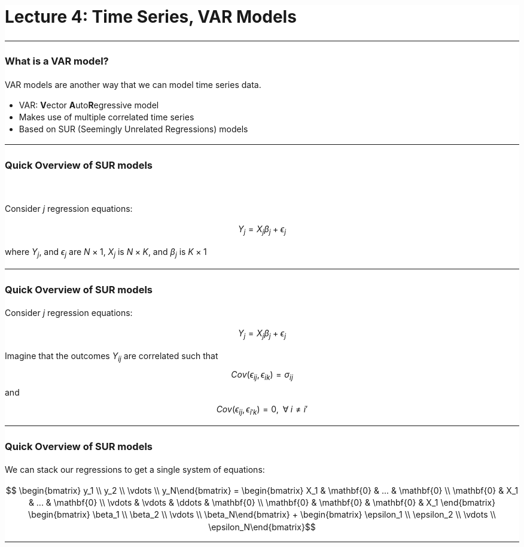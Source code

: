 



# Lecture 4: Time Series, VAR Models

---

### What is a VAR model?

VAR models are another way that we can model time series data.

- VAR: **V**ector **A**uto**R**egressive model
- Makes use of multiple correlated time series
- Based on SUR (Seemingly Unrelated Regressions) models

---

### Quick Overview of SUR models

<br>

Consider $j$ regression equations:

$$ Y_{j} = X_j\beta_j + \epsilon_j $$

where $Y_j$, and $\epsilon_j$ are $N \times 1$, $X_j$ is $N \times K$,  and $\beta_j$ is $K \times 1$


---

### Quick Overview of SUR models


Consider $j$ regression equations:

$$ Y_{j} = X_j\beta_j + \epsilon_j $$

Imagine that the outcomes $Y_{ij}$ are correlated such that 
$$ Cov(\epsilon_{ij}, \epsilon_{ik})=\sigma_{ij}$$
and 
$$ Cov(\epsilon_{ij}, \epsilon_{i'k})=0, \;\;\forall \;i \neq i'$$

---

### Quick Overview of SUR models

We can stack our regressions to get a single system of equations:

$$ \begin{bmatrix} y_1 \\ y_2 \\ \vdots \\ y_N\end{bmatrix} = \begin{bmatrix} X_1 & \mathbf{0} & ... & \mathbf{0}  \\ \mathbf{0} & X_1 & ... & \mathbf{0}  \\ \vdots & \vdots & \ddots & \mathbf{0} \\ \mathbf{0} & \mathbf{0} & \mathbf{0} & X_1  \end{bmatrix} \begin{bmatrix} \beta_1 \\ \beta_2 \\ \vdots \\ \beta_N\end{bmatrix} + \begin{bmatrix} \epsilon_1 \\ \epsilon_2 \\ \vdots \\ \epsilon_N\end{bmatrix}$$

---
